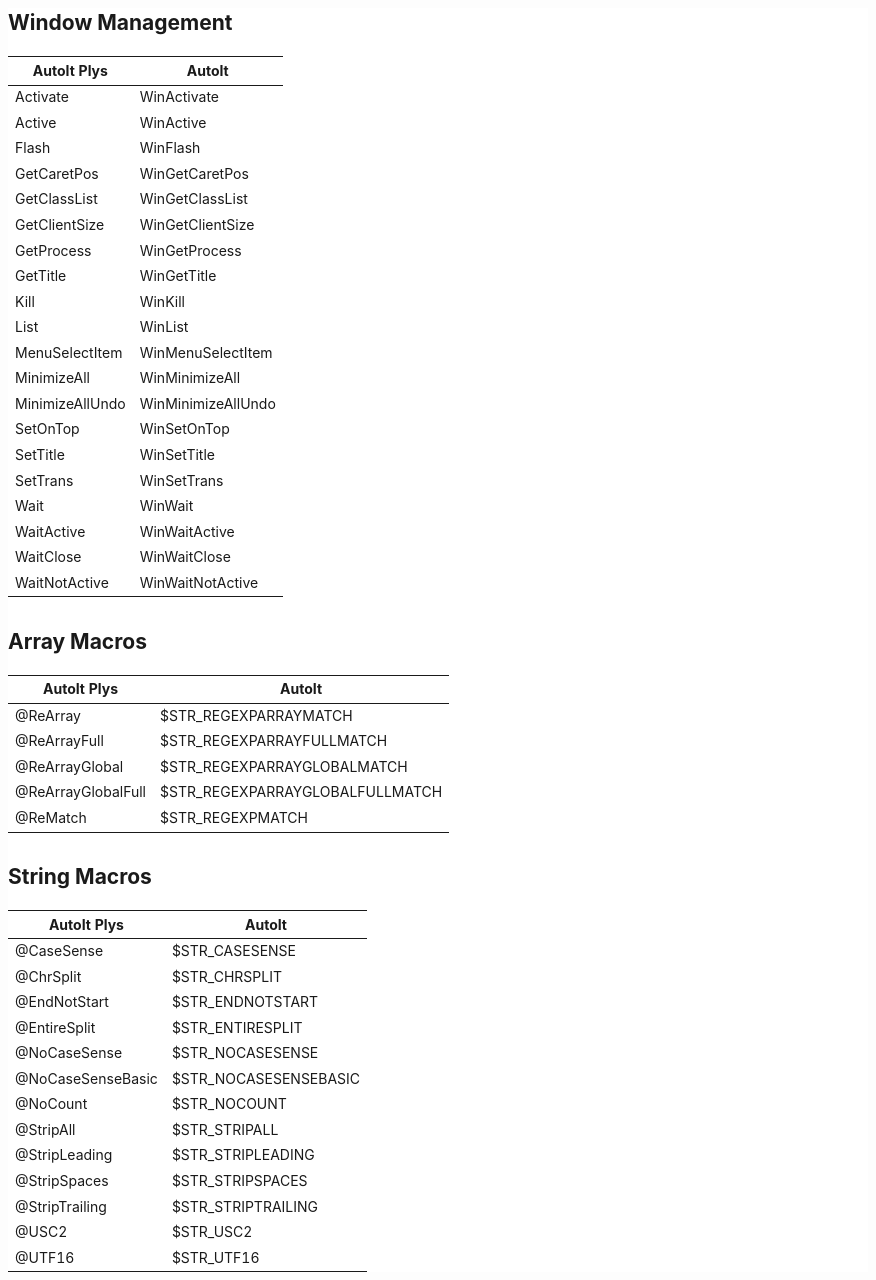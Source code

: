 
## Window Management

AutoIt Plys|AutoIt
-|-
Activate|WinActivate
Active|WinActive
Flash|WinFlash
GetCaretPos|WinGetCaretPos
GetClassList|WinGetClassList
GetClientSize|WinGetClientSize
GetProcess|WinGetProcess
GetTitle|WinGetTitle
Kill|WinKill
List|WinList
MenuSelectItem|WinMenuSelectItem
MinimizeAll|WinMinimizeAll
MinimizeAllUndo|WinMinimizeAllUndo
SetOnTop|WinSetOnTop
SetTitle|WinSetTitle
SetTrans|WinSetTrans
Wait|WinWait
WaitActive|WinWaitActive
WaitClose|WinWaitClose
WaitNotActive|WinWaitNotActive


## Array Macros

AutoIt Plys|AutoIt
-|-
@ReArray|$STR\_REGEXPARRAYMATCH
@ReArrayFull|$STR\_REGEXPARRAYFULLMATCH
@ReArrayGlobal|$STR\_REGEXPARRAYGLOBALMATCH
@ReArrayGlobalFull|$STR\_REGEXPARRAYGLOBALFULLMATCH
@ReMatch|$STR\_REGEXPMATCH


## String Macros

AutoIt Plys|AutoIt
-|-
@CaseSense|$STR\_CASESENSE
@ChrSplit|$STR\_CHRSPLIT
@EndNotStart|$STR\_ENDNOTSTART
@EntireSplit|$STR\_ENTIRESPLIT
@NoCaseSense|$STR\_NOCASESENSE
@NoCaseSenseBasic|$STR\_NOCASESENSEBASIC
@NoCount|$STR\_NOCOUNT
@StripAll|$STR\_STRIPALL
@StripLeading|$STR\_STRIPLEADING
@StripSpaces|$STR\_STRIPSPACES
@StripTrailing|$STR\_STRIPTRAILING
@USC2|$STR\_USC2
@UTF16|$STR\_UTF16
